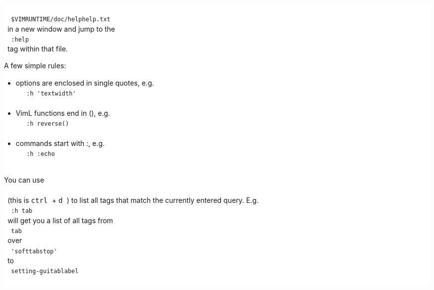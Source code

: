  <code>
  $VIMRUNTIME/doc/helphelp.txt
 </code>
 in a new window and jump to the
 <code>
  :help
 </code>
 tag
within that file.
</p>
<p>
 A few simple rules:
</p>
<ul>
 <li>
  options are enclosed in single quotes, e.g.
  <code>
   :h 'textwidth'
  </code>
 </li>
 <li>
  VimL functions end in (), e.g.
  <code>
   :h reverse()
  </code>
 </li>
 <li>
  commands start with :, e.g.
  <code>
   :h :echo
  </code>
 </li>
</ul>
<p>
 You can use
 <code>
  <c-d>
 </code>
 (this is
 <kbd>
  ctrl
 </kbd>
 +
 <kbd>
  d
 </kbd>
 ) to list all tags that
match the currently entered query. E.g.
 <code>
  :h tab<c-d>
 </code>
 will get you a list of all
tags from
 <code>
  tab
 </code>
 over
 <code>
  'softtabstop'
 </code>
 to
 <code>
  setting-guitablabel
 </code>